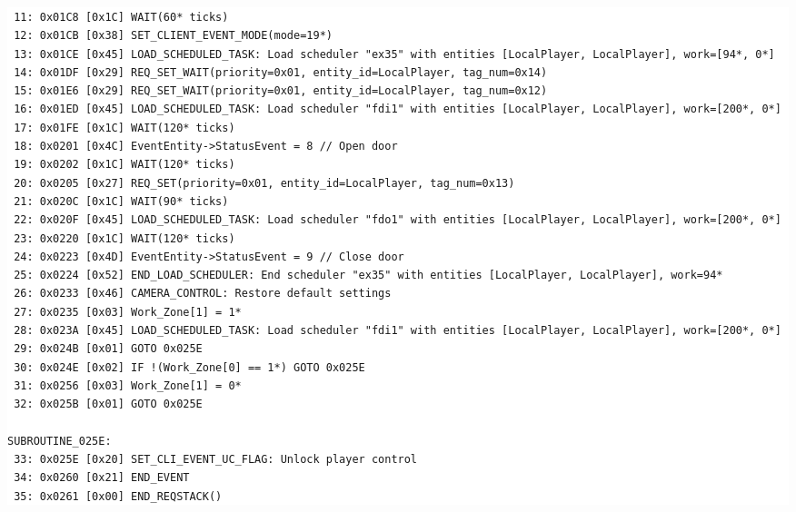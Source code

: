 ```
 11: 0x01C8 [0x1C] WAIT(60* ticks)
 12: 0x01CB [0x38] SET_CLIENT_EVENT_MODE(mode=19*)
 13: 0x01CE [0x45] LOAD_SCHEDULED_TASK: Load scheduler "ex35" with entities [LocalPlayer, LocalPlayer], work=[94*, 0*]
 14: 0x01DF [0x29] REQ_SET_WAIT(priority=0x01, entity_id=LocalPlayer, tag_num=0x14)
 15: 0x01E6 [0x29] REQ_SET_WAIT(priority=0x01, entity_id=LocalPlayer, tag_num=0x12)
 16: 0x01ED [0x45] LOAD_SCHEDULED_TASK: Load scheduler "fdi1" with entities [LocalPlayer, LocalPlayer], work=[200*, 0*]
 17: 0x01FE [0x1C] WAIT(120* ticks)
 18: 0x0201 [0x4C] EventEntity->StatusEvent = 8 // Open door
 19: 0x0202 [0x1C] WAIT(120* ticks)
 20: 0x0205 [0x27] REQ_SET(priority=0x01, entity_id=LocalPlayer, tag_num=0x13)
 21: 0x020C [0x1C] WAIT(90* ticks)
 22: 0x020F [0x45] LOAD_SCHEDULED_TASK: Load scheduler "fdo1" with entities [LocalPlayer, LocalPlayer], work=[200*, 0*]
 23: 0x0220 [0x1C] WAIT(120* ticks)
 24: 0x0223 [0x4D] EventEntity->StatusEvent = 9 // Close door
 25: 0x0224 [0x52] END_LOAD_SCHEDULER: End scheduler "ex35" with entities [LocalPlayer, LocalPlayer], work=94*
 26: 0x0233 [0x46] CAMERA_CONTROL: Restore default settings
 27: 0x0235 [0x03] Work_Zone[1] = 1*
 28: 0x023A [0x45] LOAD_SCHEDULED_TASK: Load scheduler "fdi1" with entities [LocalPlayer, LocalPlayer], work=[200*, 0*]
 29: 0x024B [0x01] GOTO 0x025E
 30: 0x024E [0x02] IF !(Work_Zone[0] == 1*) GOTO 0x025E
 31: 0x0256 [0x03] Work_Zone[1] = 0*
 32: 0x025B [0x01] GOTO 0x025E

SUBROUTINE_025E:
 33: 0x025E [0x20] SET_CLI_EVENT_UC_FLAG: Unlock player control
 34: 0x0260 [0x21] END_EVENT
 35: 0x0261 [0x00] END_REQSTACK()
```
